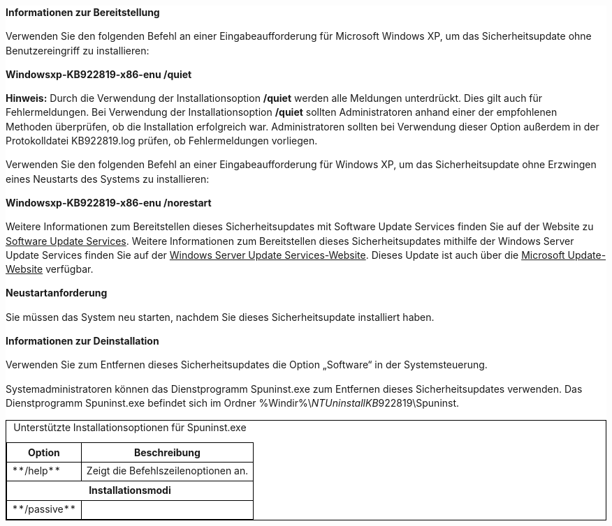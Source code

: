 **Informationen zur Bereitstellung**

Verwenden Sie den folgenden Befehl an einer Eingabeaufforderung für Microsoft Windows XP, um das Sicherheitsupdate ohne Benutzereingriff zu installieren:

**Windowsxp-KB922819-x86-enu /quiet**

**Hinweis:** Durch die Verwendung der Installationsoption **/quiet** werden alle Meldungen unterdrückt. Dies gilt auch für Fehlermeldungen. Bei Verwendung der Installationsoption **/quiet** sollten Administratoren anhand einer der empfohlenen Methoden überprüfen, ob die Installation erfolgreich war. Administratoren sollten bei Verwendung dieser Option außerdem in der Protokolldatei KB922819.log prüfen, ob Fehlermeldungen vorliegen.

Verwenden Sie den folgenden Befehl an einer Eingabeaufforderung für Windows XP, um das Sicherheitsupdate ohne Erzwingen eines Neustarts des Systems zu installieren:

**Windowsxp-KB922819-x86-enu /norestart**

Weitere Informationen zum Bereitstellen dieses Sicherheitsupdates mit Software Update Services finden Sie auf der Website zu [Software Update Services](https://go.microsoft.com/fwlink/?linkid=21125). Weitere Informationen zum Bereitstellen dieses Sicherheitsupdates mithilfe der Windows Server Update Services finden Sie auf der [Windows Server Update Services-Website](https://www.microsoft.com/germany/windowsserver2003/technologien/updateservices/default.mspx). Dieses Update ist auch über die [Microsoft Update-Website](https://update.microsoft.com/microsoftupdate) verfügbar.

**Neustartanforderung**

Sie müssen das System neu starten, nachdem Sie dieses Sicherheitsupdate installiert haben.

**Informationen zur Deinstallation**

Verwenden Sie zum Entfernen dieses Sicherheitsupdates die Option „Software“ in der Systemsteuerung.

Systemadministratoren können das Dienstprogramm Spuninst.exe zum Entfernen dieses Sicherheitsupdates verwenden. Das Dienstprogramm Spuninst.exe befindet sich im Ordner %Windir%\\$NTUninstallKB922819$\\Spuninst.

<table style="border:1px solid black;" class="dataTable">
<caption>
Unterstützte Installationsoptionen für Spuninst.exe
</caption>
<tr class="thead">
<th style="border:1px solid black;" >
Option
</th>
<th style="border:1px solid black;" >
Beschreibung
</th>
</tr>
<tr>
<td style="border:1px solid black;">
**/help**
</td>
<td style="border:1px solid black;">
Zeigt die Befehlszeilenoptionen an.
</td>
</tr>
<tr>
<th colspan="2" style="border:1px solid black;">
Installationsmodi
</th>
</tr>
<tr class="alternateRow">
<td style="border:1px solid black;">
**/passive**
</td>
<td style="border:1px solid black;">